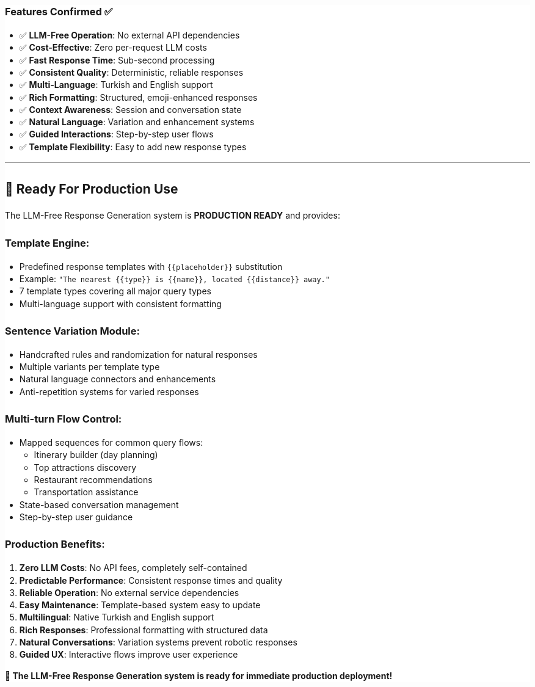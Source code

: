 ### Features Confirmed ✅
- ✅ **LLM-Free Operation**: No external API dependencies
- ✅ **Cost-Effective**: Zero per-request LLM costs
- ✅ **Fast Response Time**: Sub-second processing
- ✅ **Consistent Quality**: Deterministic, reliable responses
- ✅ **Multi-Language**: Turkish and English support
- ✅ **Rich Formatting**: Structured, emoji-enhanced responses
- ✅ **Context Awareness**: Session and conversation state
- ✅ **Natural Language**: Variation and enhancement systems
- ✅ **Guided Interactions**: Step-by-step user flows
- ✅ **Template Flexibility**: Easy to add new response types

---

## 🎯 Ready For Production Use

The LLM-Free Response Generation system is **PRODUCTION READY** and provides:

### **Template Engine**:
- Predefined response templates with `{{placeholder}}` substitution
- Example: `"The nearest {{type}} is {{name}}, located {{distance}} away."`
- 7 template types covering all major query types
- Multi-language support with consistent formatting

### **Sentence Variation Module**:
- Handcrafted rules and randomization for natural responses
- Multiple variants per template type
- Natural language connectors and enhancements
- Anti-repetition systems for varied responses

### **Multi-turn Flow Control**:
- Mapped sequences for common query flows:
  - Itinerary builder (day planning)
  - Top attractions discovery
  - Restaurant recommendations
  - Transportation assistance
- State-based conversation management
- Step-by-step user guidance

### **Production Benefits**:
1. **Zero LLM Costs**: No API fees, completely self-contained
2. **Predictable Performance**: Consistent response times and quality
3. **Reliable Operation**: No external service dependencies
4. **Easy Maintenance**: Template-based system easy to update
5. **Multilingual**: Native Turkish and English support
6. **Rich Responses**: Professional formatting with structured data
7. **Natural Conversations**: Variation systems prevent robotic responses
8. **Guided UX**: Interactive flows improve user experience

**🚀 The LLM-Free Response Generation system is ready for immediate production deployment!**
